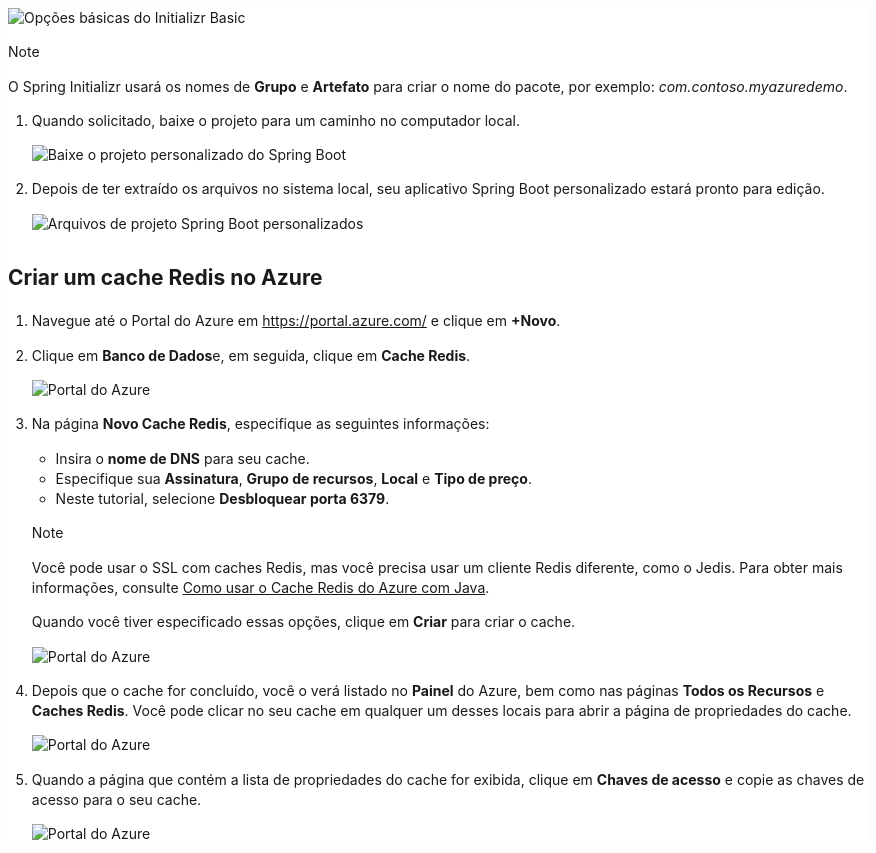    ![Opções básicas do Initializr Basic][SI01]

   > [!NOTE]
   >
   > O Spring Initializr usará os nomes de **Grupo** e **Artefato** para criar o nome do pacote, por exemplo: *com.contoso.myazuredemo*.
   >

1. Quando solicitado, baixe o projeto para um caminho no computador local.

   ![Baixe o projeto personalizado do Spring Boot][SI03]

1. Depois de ter extraído os arquivos no sistema local, seu aplicativo Spring Boot personalizado estará pronto para edição.

   ![Arquivos de projeto Spring Boot personalizados][SI04]

## <a name="create-a-redis-cache-on-azure"></a>Criar um cache Redis no Azure

1. Navegue até o Portal do Azure em <https://portal.azure.com/> e clique em **+Novo**.

1. Clique em **Banco de Dados**e, em seguida, clique em **Cache Redis**.

   ![Portal do Azure][AZ02]

1. Na página **Novo Cache Redis**, especifique as seguintes informações:

   * Insira o **nome de DNS** para seu cache.
   * Especifique sua **Assinatura**, **Grupo de recursos**, **Local** e **Tipo de preço**.
   * Neste tutorial, selecione **Desbloquear porta 6379**.

   > [!NOTE]
   >
   > Você pode usar o SSL com caches Redis, mas você precisa usar um cliente Redis diferente, como o Jedis. Para obter mais informações, consulte [Como usar o Cache Redis do Azure com Java][Redis Cache with Java].
   >

   Quando você tiver especificado essas opções, clique em **Criar** para criar o cache.

   ![Portal do Azure][AZ03]

1. Depois que o cache for concluído, você o verá listado no **Painel** do Azure, bem como nas páginas **Todos os Recursos** e **Caches Redis**. Você pode clicar no seu cache em qualquer um desses locais para abrir a página de propriedades do cache.

   ![Portal do Azure][AZ04]

1. Quando a página que contém a lista de propriedades do cache for exibida, clique em **Chaves de acesso** e copie as chaves de acesso para o seu cache.

   ![Portal do Azure][AZ05]


[Azure para desenvolvedores Java]: ../index.yml
[conta gratuita do Azure]: https://azure.microsoft.com/pricing/free-trial/
[Como trabalhar com o Java e o Azure DevOps]: /azure/devops/java/
[benefício de assinante do MSDN]: https://azure.microsoft.com/pricing/member-offers/msdn-benefits-details/
[Spring Boot]: http://projects.spring.io/spring-boot/
[Spring Initializr]: https://start.spring.io/
[Spring Framework]: https://spring.io/
[Redis Cache with Java]: /azure/redis-cache/cache-java-get-started
[AZ01]: media/configure-spring-boot-initializer-java-app-with-redis-cache/AZ01.png
[AZ02]: media/configure-spring-boot-initializer-java-app-with-redis-cache/AZ02.png
[AZ03]: media/configure-spring-boot-initializer-java-app-with-redis-cache/AZ03.png
[AZ04]: media/configure-spring-boot-initializer-java-app-with-redis-cache/AZ04.png
[AZ05]: media/configure-spring-boot-initializer-java-app-with-redis-cache/AZ05.png
[SI01]: media/configure-spring-boot-initializer-java-app-with-redis-cache/SI01.png
[SI02]: media/configure-spring-boot-initializer-java-app-with-redis-cache/SI02.png
[SI03]: media/configure-spring-boot-initializer-java-app-with-redis-cache/SI03.png
[SI04]: media/configure-spring-boot-initializer-java-app-with-redis-cache/SI04.png
[RE01]: media/configure-spring-boot-initializer-java-app-with-redis-cache/RE01.png
[RE02]: media/configure-spring-boot-initializer-java-app-with-redis-cache/RE02.png
